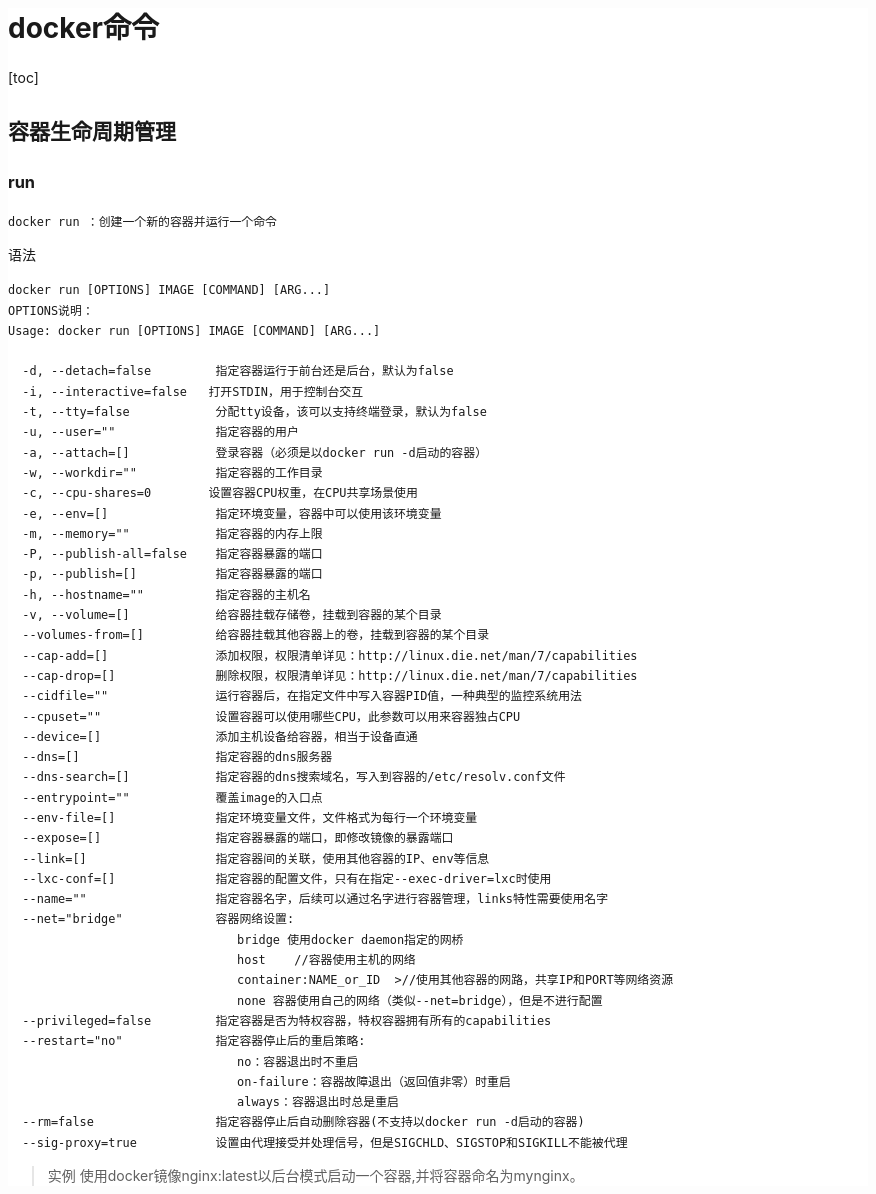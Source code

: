 # docker命令

[toc]

## 容器生命周期管理
### run

    docker run ：创建一个新的容器并运行一个命令
语法
```
docker run [OPTIONS] IMAGE [COMMAND] [ARG...]
OPTIONS说明：
Usage: docker run [OPTIONS] IMAGE [COMMAND] [ARG...]    
  
  -d, --detach=false         指定容器运行于前台还是后台，默认为false     
  -i, --interactive=false   打开STDIN，用于控制台交互    
  -t, --tty=false            分配tty设备，该可以支持终端登录，默认为false    
  -u, --user=""              指定容器的用户    
  -a, --attach=[]            登录容器（必须是以docker run -d启动的容器）  
  -w, --workdir=""           指定容器的工作目录   
  -c, --cpu-shares=0        设置容器CPU权重，在CPU共享场景使用    
  -e, --env=[]               指定环境变量，容器中可以使用该环境变量    
  -m, --memory=""            指定容器的内存上限    
  -P, --publish-all=false    指定容器暴露的端口    
  -p, --publish=[]           指定容器暴露的端口   
  -h, --hostname=""          指定容器的主机名    
  -v, --volume=[]            给容器挂载存储卷，挂载到容器的某个目录    
  --volumes-from=[]          给容器挂载其他容器上的卷，挂载到容器的某个目录  
  --cap-add=[]               添加权限，权限清单详见：http://linux.die.net/man/7/capabilities    
  --cap-drop=[]              删除权限，权限清单详见：http://linux.die.net/man/7/capabilities    
  --cidfile=""               运行容器后，在指定文件中写入容器PID值，一种典型的监控系统用法    
  --cpuset=""                设置容器可以使用哪些CPU，此参数可以用来容器独占CPU    
  --device=[]                添加主机设备给容器，相当于设备直通    
  --dns=[]                   指定容器的dns服务器    
  --dns-search=[]            指定容器的dns搜索域名，写入到容器的/etc/resolv.conf文件    
  --entrypoint=""            覆盖image的入口点    
  --env-file=[]              指定环境变量文件，文件格式为每行一个环境变量    
  --expose=[]                指定容器暴露的端口，即修改镜像的暴露端口    
  --link=[]                  指定容器间的关联，使用其他容器的IP、env等信息    
  --lxc-conf=[]              指定容器的配置文件，只有在指定--exec-driver=lxc时使用    
  --name=""                  指定容器名字，后续可以通过名字进行容器管理，links特性需要使用名字    
  --net="bridge"             容器网络设置:  
                                bridge 使用docker daemon指定的网桥       
                                host    //容器使用主机的网络    
                                container:NAME_or_ID  >//使用其他容器的网路，共享IP和PORT等网络资源    
                                none 容器使用自己的网络（类似--net=bridge），但是不进行配置   
  --privileged=false         指定容器是否为特权容器，特权容器拥有所有的capabilities    
  --restart="no"             指定容器停止后的重启策略:  
                                no：容器退出时不重启    
                                on-failure：容器故障退出（返回值非零）时重启   
                                always：容器退出时总是重启    
  --rm=false                 指定容器停止后自动删除容器(不支持以docker run -d启动的容器)    
  --sig-proxy=true           设置由代理接受并处理信号，但是SIGCHLD、SIGSTOP和SIGKILL不能被代理 
```
> 实例
使用docker镜像nginx:latest以后台模式启动一个容器,并将容器命名为mynginx。
